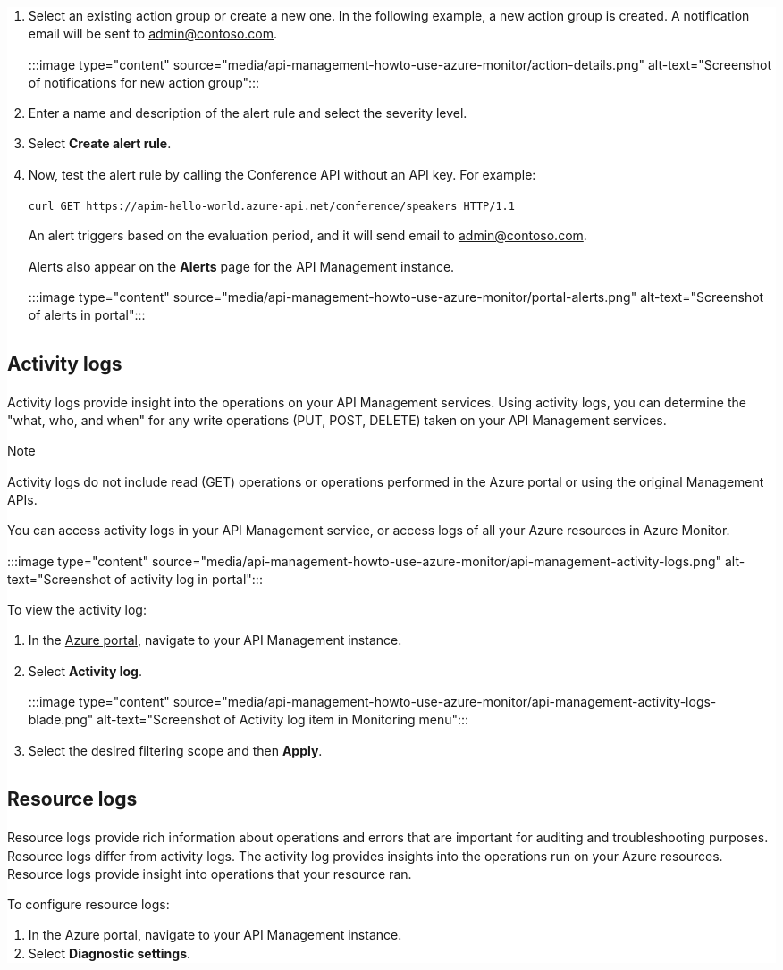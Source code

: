 1. Select an existing action group or create a new one. In the following example, a new action group is created. A notification email will be sent to admin@contoso.com. 

    :::image type="content" source="media/api-management-howto-use-azure-monitor/action-details.png" alt-text="Screenshot of notifications for new action group":::

1. Enter a name and description of the alert rule and select the severity level.
1. Select **Create alert rule**.
1. Now, test the alert rule by calling the Conference API without an API key. For example:

    ```bash
    curl GET https://apim-hello-world.azure-api.net/conference/speakers HTTP/1.1 
    ```

    An alert triggers based on the evaluation period, and it will send email to admin@contoso.com.

    Alerts also appear on the **Alerts** page for the API Management instance.

    :::image type="content" source="media/api-management-howto-use-azure-monitor/portal-alerts.png" alt-text="Screenshot of alerts in portal":::

## Activity logs

Activity logs provide insight into the operations on your API Management services. Using activity logs, you can determine the "what, who, and when" for any write operations (PUT, POST, DELETE) taken on your API Management services.

> [!NOTE]
> Activity logs do not include read (GET) operations or operations performed in the Azure portal or using the original Management APIs.

You can access activity logs in your API Management service, or access logs of all your Azure resources in Azure Monitor. 

:::image type="content" source="media/api-management-howto-use-azure-monitor/api-management-activity-logs.png" alt-text="Screenshot of activity log in portal":::

To view the activity log:

1. In the [Azure portal](https://portal.azure.com), navigate to your API Management instance.

1. Select **Activity log**.

    :::image type="content" source="media/api-management-howto-use-azure-monitor/api-management-activity-logs-blade.png" alt-text="Screenshot of Activity log item in Monitoring menu":::
1. Select the desired filtering scope and then **Apply**.

## Resource logs

Resource logs provide rich information about operations and errors that are important for auditing and troubleshooting purposes. Resource logs differ from activity logs. The activity log provides insights into the operations run on your Azure resources. Resource logs provide insight into operations that your resource ran.

To configure resource logs:

1. In the [Azure portal](https://portal.azure.com), navigate to your API Management instance.
2. Select **Diagnostic settings**.
